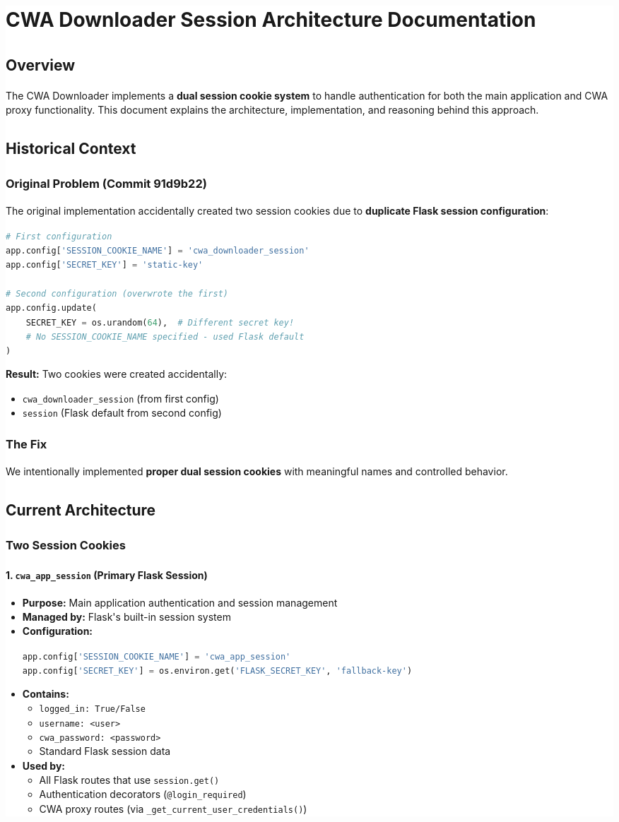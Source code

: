 # CWA Downloader Session Architecture Documentation

## Overview
The CWA Downloader implements a **dual session cookie system** to handle authentication for both the main application and CWA proxy functionality. This document explains the architecture, implementation, and reasoning behind this approach.

## Historical Context

### Original Problem (Commit 91d9b22)
The original implementation accidentally created two session cookies due to **duplicate Flask session configuration**:

```python
# First configuration
app.config['SESSION_COOKIE_NAME'] = 'cwa_downloader_session'
app.config['SECRET_KEY'] = 'static-key'

# Second configuration (overwrote the first)
app.config.update(
    SECRET_KEY = os.urandom(64),  # Different secret key!
    # No SESSION_COOKIE_NAME specified - used Flask default
)
```

**Result:** Two cookies were created accidentally:
- `cwa_downloader_session` (from first config)  
- `session` (Flask default from second config)

### The Fix
We intentionally implemented **proper dual session cookies** with meaningful names and controlled behavior.

## Current Architecture

### Two Session Cookies

#### 1. `cwa_app_session` (Primary Flask Session)
- **Purpose:** Main application authentication and session management
- **Managed by:** Flask's built-in session system
- **Configuration:**
  ```python
  app.config['SESSION_COOKIE_NAME'] = 'cwa_app_session'
  app.config['SECRET_KEY'] = os.environ.get('FLASK_SECRET_KEY', 'fallback-key')
  ```
- **Contains:**
  - `logged_in: True/False`
  - `username: <user>`
  - `cwa_password: <password>`
  - Standard Flask session data
- **Used by:**
  - All Flask routes that use `session.get()`
  - Authentication decorators (`@login_required`)
  - CWA proxy routes (via `_get_current_user_credentials()`)
